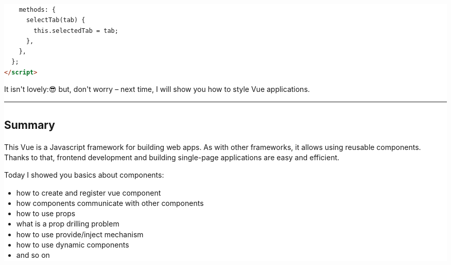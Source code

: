 ```html
    methods: {
      selectTab(tab) {
        this.selectedTab = tab;
      },
    },
  };
</script>
```

It isn't lovely:😎 but, don't worry – next time, I will show you how to style Vue applications.

---

## Summary

This Vue is a Javascript framework for building web apps. As with other frameworks, it allows using reusable components. Thanks to that, frontend development and building single-page applications are easy and efficient.

Today I showed you basics about components:

- how to create and register vue component
- how components communicate with other components
- how to use props
- what is a prop drilling problem
- how to use provide/inject mechanism
- how to use dynamic components
- and so on

